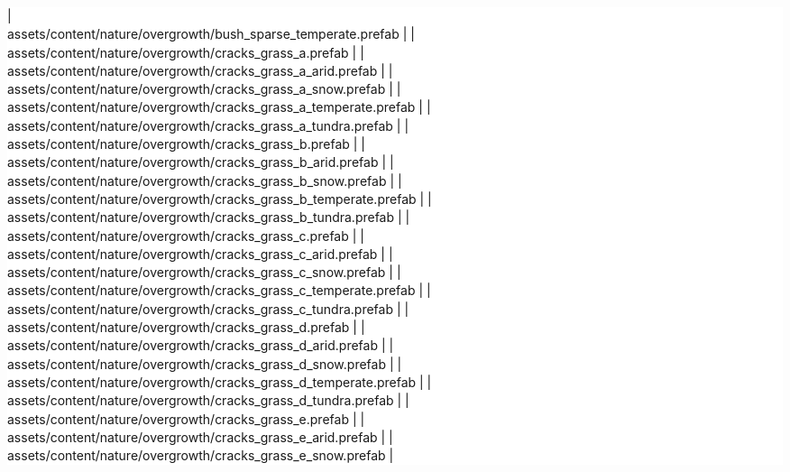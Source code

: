 | <a href="#1501288621"><Badge id="1501288621" type="tip" text="#"/></a> <Badge type="tip" text="1501288621"/> <Badge type="info" text="MeshLOD"/> <Badge type="info" text="RendererBatch"/> <br> assets/content/nature/overgrowth/bush_sparse_temperate.prefab |
| <a href="#2515338017"><Badge id="2515338017" type="tip" text="#"/></a> <Badge type="tip" text="2515338017"/> <Badge type="info" text="BiomeVisuals"/> <br> assets/content/nature/overgrowth/cracks_grass_a.prefab |
| <a href="#5435476"><Badge id="5435476" type="tip" text="#"/></a> <Badge type="tip" text="5435476"/> <Badge type="info" text="MeshLOD"/> <Badge type="info" text="RendererBatch"/> <br> assets/content/nature/overgrowth/cracks_grass_a_arid.prefab |
| <a href="#2277408790"><Badge id="2277408790" type="tip" text="#"/></a> <Badge type="tip" text="2277408790"/> <Badge type="info" text="MeshLOD"/> <Badge type="info" text="RendererBatch"/> <br> assets/content/nature/overgrowth/cracks_grass_a_snow.prefab |
| <a href="#1115903057"><Badge id="1115903057" type="tip" text="#"/></a> <Badge type="tip" text="1115903057"/> <Badge type="info" text="MeshLOD"/> <Badge type="info" text="RendererBatch"/> <br> assets/content/nature/overgrowth/cracks_grass_a_temperate.prefab |
| <a href="#2132842135"><Badge id="2132842135" type="tip" text="#"/></a> <Badge type="tip" text="2132842135"/> <Badge type="info" text="MeshLOD"/> <Badge type="info" text="RendererBatch"/> <br> assets/content/nature/overgrowth/cracks_grass_a_tundra.prefab |
| <a href="#3899062955"><Badge id="3899062955" type="tip" text="#"/></a> <Badge type="tip" text="3899062955"/> <Badge type="info" text="BiomeVisuals"/> <br> assets/content/nature/overgrowth/cracks_grass_b.prefab |
| <a href="#2275538208"><Badge id="2275538208" type="tip" text="#"/></a> <Badge type="tip" text="2275538208"/> <Badge type="info" text="MeshLOD"/> <Badge type="info" text="RendererBatch"/> <br> assets/content/nature/overgrowth/cracks_grass_b_arid.prefab |
| <a href="#2321218117"><Badge id="2321218117" type="tip" text="#"/></a> <Badge type="tip" text="2321218117"/> <Badge type="info" text="MeshLOD"/> <Badge type="info" text="RendererBatch"/> <br> assets/content/nature/overgrowth/cracks_grass_b_snow.prefab |
| <a href="#1522478408"><Badge id="1522478408" type="tip" text="#"/></a> <Badge type="tip" text="1522478408"/> <Badge type="info" text="MeshLOD"/> <Badge type="info" text="RendererBatch"/> <br> assets/content/nature/overgrowth/cracks_grass_b_temperate.prefab |
| <a href="#2237841414"><Badge id="2237841414" type="tip" text="#"/></a> <Badge type="tip" text="2237841414"/> <Badge type="info" text="MeshLOD"/> <Badge type="info" text="RendererBatch"/> <br> assets/content/nature/overgrowth/cracks_grass_b_tundra.prefab |
| <a href="#774902923"><Badge id="774902923" type="tip" text="#"/></a> <Badge type="tip" text="774902923"/> <Badge type="info" text="BiomeVisuals"/> <br> assets/content/nature/overgrowth/cracks_grass_c.prefab |
| <a href="#666633662"><Badge id="666633662" type="tip" text="#"/></a> <Badge type="tip" text="666633662"/> <Badge type="info" text="MeshLOD"/> <Badge type="info" text="RendererBatch"/> <br> assets/content/nature/overgrowth/cracks_grass_c_arid.prefab |
| <a href="#1230848953"><Badge id="1230848953" type="tip" text="#"/></a> <Badge type="tip" text="1230848953"/> <Badge type="info" text="MeshLOD"/> <Badge type="info" text="RendererBatch"/> <br> assets/content/nature/overgrowth/cracks_grass_c_snow.prefab |
| <a href="#1654088872"><Badge id="1654088872" type="tip" text="#"/></a> <Badge type="tip" text="1654088872"/> <Badge type="info" text="MeshLOD"/> <Badge type="info" text="RendererBatch"/> <br> assets/content/nature/overgrowth/cracks_grass_c_temperate.prefab |
| <a href="#3099592163"><Badge id="3099592163" type="tip" text="#"/></a> <Badge type="tip" text="3099592163"/> <Badge type="info" text="MeshLOD"/> <Badge type="info" text="RendererBatch"/> <br> assets/content/nature/overgrowth/cracks_grass_c_tundra.prefab |
| <a href="#2981024071"><Badge id="2981024071" type="tip" text="#"/></a> <Badge type="tip" text="2981024071"/> <Badge type="info" text="BiomeVisuals"/> <br> assets/content/nature/overgrowth/cracks_grass_d.prefab |
| <a href="#1835871708"><Badge id="1835871708" type="tip" text="#"/></a> <Badge type="tip" text="1835871708"/> <Badge type="info" text="MeshLOD"/> <Badge type="info" text="RendererBatch"/> <br> assets/content/nature/overgrowth/cracks_grass_d_arid.prefab |
| <a href="#1650188317"><Badge id="1650188317" type="tip" text="#"/></a> <Badge type="tip" text="1650188317"/> <Badge type="info" text="MeshLOD"/> <Badge type="info" text="RendererBatch"/> <br> assets/content/nature/overgrowth/cracks_grass_d_snow.prefab |
| <a href="#3052484791"><Badge id="3052484791" type="tip" text="#"/></a> <Badge type="tip" text="3052484791"/> <Badge type="info" text="MeshLOD"/> <Badge type="info" text="RendererBatch"/> <br> assets/content/nature/overgrowth/cracks_grass_d_temperate.prefab |
| <a href="#421124494"><Badge id="421124494" type="tip" text="#"/></a> <Badge type="tip" text="421124494"/> <Badge type="info" text="MeshLOD"/> <Badge type="info" text="RendererBatch"/> <br> assets/content/nature/overgrowth/cracks_grass_d_tundra.prefab |
| <a href="#3585398376"><Badge id="3585398376" type="tip" text="#"/></a> <Badge type="tip" text="3585398376"/> <Badge type="info" text="BiomeVisuals"/> <br> assets/content/nature/overgrowth/cracks_grass_e.prefab |
| <a href="#1844458698"><Badge id="1844458698" type="tip" text="#"/></a> <Badge type="tip" text="1844458698"/> <Badge type="info" text="MeshLOD"/> <Badge type="info" text="RendererBatch"/> <br> assets/content/nature/overgrowth/cracks_grass_e_arid.prefab |
| <a href="#1169744574"><Badge id="1169744574" type="tip" text="#"/></a> <Badge type="tip" text="1169744574"/> <Badge type="info" text="MeshLOD"/> <Badge type="info" text="RendererBatch"/> <br> assets/content/nature/overgrowth/cracks_grass_e_snow.prefab |